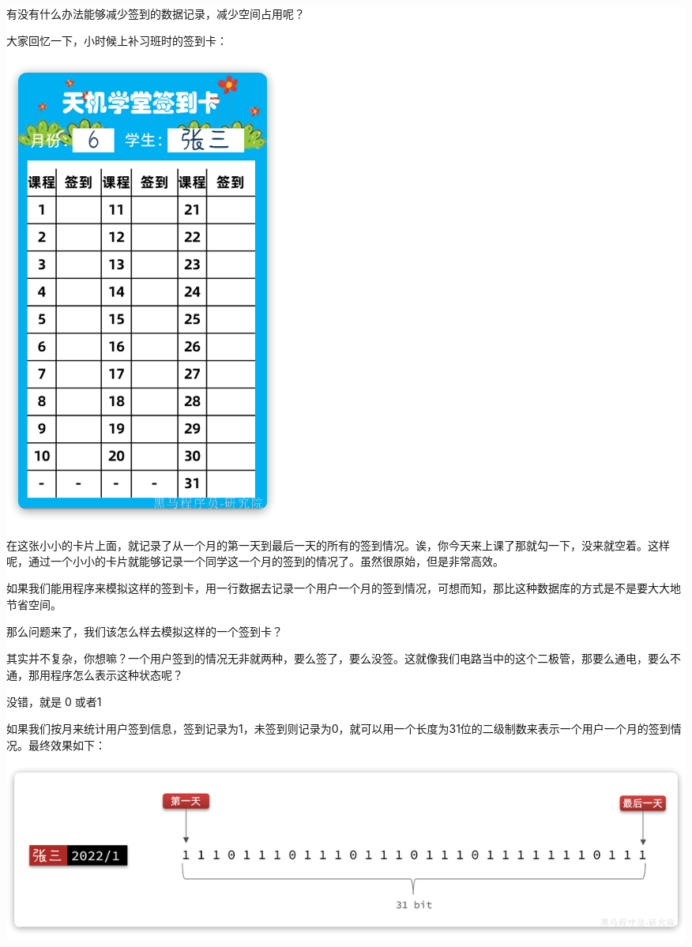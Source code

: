 有没有什么办法能够减少签到的数据记录，减少空间占用呢？

大家回忆一下，小时候上补习班时的签到卡：

![img](./assets/1689425552144-8.png)

在这张小小的卡片上面，就记录了从一个月的第一天到最后一天的所有的签到情况。诶，你今天来上课了那就勾一下，没来就空着。这样呢，通过一个小小的卡片就能够记录一个同学这一个月的签到的情况了。虽然很原始，但是非常高效。

如果我们能用程序来模拟这样的签到卡，用一行数据去记录一个用户一个月的签到情况，可想而知，那比这种数据库的方式是不是要大大地节省空间。

那么问题来了，我们该怎么样去模拟这样的一个签到卡？

其实并不复杂，你想嘛？一个用户签到的情况无非就两种，要么签了，要么没签。这就像我们电路当中的这个二极管，那要么通电，要么不通，那用程序怎么表示这种状态呢？

没错，就是 0 或者1

如果我们按月来统计用户签到信息，签到记录为1，未签到则记录为0，就可以用一个长度为31位的二级制数来表示一个用户一个月的签到情况。最终效果如下：

![img](./assets/1689425552145-9.png)
